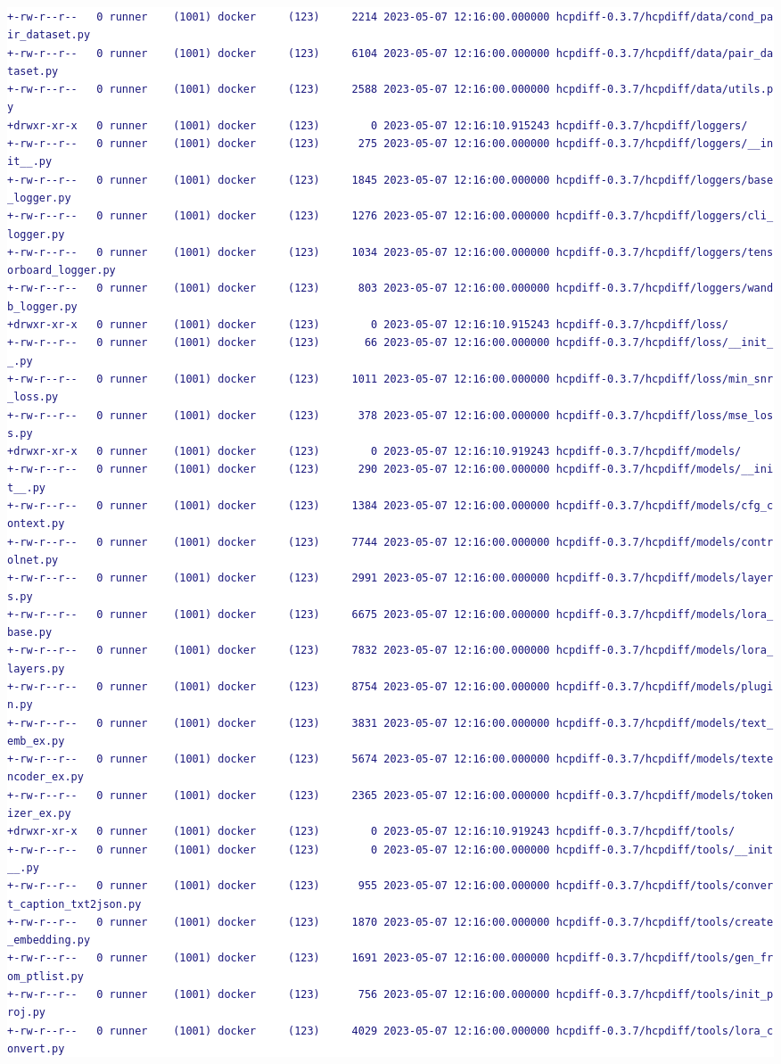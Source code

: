 ```diff
+-rw-r--r--   0 runner    (1001) docker     (123)     2214 2023-05-07 12:16:00.000000 hcpdiff-0.3.7/hcpdiff/data/cond_pair_dataset.py
+-rw-r--r--   0 runner    (1001) docker     (123)     6104 2023-05-07 12:16:00.000000 hcpdiff-0.3.7/hcpdiff/data/pair_dataset.py
+-rw-r--r--   0 runner    (1001) docker     (123)     2588 2023-05-07 12:16:00.000000 hcpdiff-0.3.7/hcpdiff/data/utils.py
+drwxr-xr-x   0 runner    (1001) docker     (123)        0 2023-05-07 12:16:10.915243 hcpdiff-0.3.7/hcpdiff/loggers/
+-rw-r--r--   0 runner    (1001) docker     (123)      275 2023-05-07 12:16:00.000000 hcpdiff-0.3.7/hcpdiff/loggers/__init__.py
+-rw-r--r--   0 runner    (1001) docker     (123)     1845 2023-05-07 12:16:00.000000 hcpdiff-0.3.7/hcpdiff/loggers/base_logger.py
+-rw-r--r--   0 runner    (1001) docker     (123)     1276 2023-05-07 12:16:00.000000 hcpdiff-0.3.7/hcpdiff/loggers/cli_logger.py
+-rw-r--r--   0 runner    (1001) docker     (123)     1034 2023-05-07 12:16:00.000000 hcpdiff-0.3.7/hcpdiff/loggers/tensorboard_logger.py
+-rw-r--r--   0 runner    (1001) docker     (123)      803 2023-05-07 12:16:00.000000 hcpdiff-0.3.7/hcpdiff/loggers/wandb_logger.py
+drwxr-xr-x   0 runner    (1001) docker     (123)        0 2023-05-07 12:16:10.915243 hcpdiff-0.3.7/hcpdiff/loss/
+-rw-r--r--   0 runner    (1001) docker     (123)       66 2023-05-07 12:16:00.000000 hcpdiff-0.3.7/hcpdiff/loss/__init__.py
+-rw-r--r--   0 runner    (1001) docker     (123)     1011 2023-05-07 12:16:00.000000 hcpdiff-0.3.7/hcpdiff/loss/min_snr_loss.py
+-rw-r--r--   0 runner    (1001) docker     (123)      378 2023-05-07 12:16:00.000000 hcpdiff-0.3.7/hcpdiff/loss/mse_loss.py
+drwxr-xr-x   0 runner    (1001) docker     (123)        0 2023-05-07 12:16:10.919243 hcpdiff-0.3.7/hcpdiff/models/
+-rw-r--r--   0 runner    (1001) docker     (123)      290 2023-05-07 12:16:00.000000 hcpdiff-0.3.7/hcpdiff/models/__init__.py
+-rw-r--r--   0 runner    (1001) docker     (123)     1384 2023-05-07 12:16:00.000000 hcpdiff-0.3.7/hcpdiff/models/cfg_context.py
+-rw-r--r--   0 runner    (1001) docker     (123)     7744 2023-05-07 12:16:00.000000 hcpdiff-0.3.7/hcpdiff/models/controlnet.py
+-rw-r--r--   0 runner    (1001) docker     (123)     2991 2023-05-07 12:16:00.000000 hcpdiff-0.3.7/hcpdiff/models/layers.py
+-rw-r--r--   0 runner    (1001) docker     (123)     6675 2023-05-07 12:16:00.000000 hcpdiff-0.3.7/hcpdiff/models/lora_base.py
+-rw-r--r--   0 runner    (1001) docker     (123)     7832 2023-05-07 12:16:00.000000 hcpdiff-0.3.7/hcpdiff/models/lora_layers.py
+-rw-r--r--   0 runner    (1001) docker     (123)     8754 2023-05-07 12:16:00.000000 hcpdiff-0.3.7/hcpdiff/models/plugin.py
+-rw-r--r--   0 runner    (1001) docker     (123)     3831 2023-05-07 12:16:00.000000 hcpdiff-0.3.7/hcpdiff/models/text_emb_ex.py
+-rw-r--r--   0 runner    (1001) docker     (123)     5674 2023-05-07 12:16:00.000000 hcpdiff-0.3.7/hcpdiff/models/textencoder_ex.py
+-rw-r--r--   0 runner    (1001) docker     (123)     2365 2023-05-07 12:16:00.000000 hcpdiff-0.3.7/hcpdiff/models/tokenizer_ex.py
+drwxr-xr-x   0 runner    (1001) docker     (123)        0 2023-05-07 12:16:10.919243 hcpdiff-0.3.7/hcpdiff/tools/
+-rw-r--r--   0 runner    (1001) docker     (123)        0 2023-05-07 12:16:00.000000 hcpdiff-0.3.7/hcpdiff/tools/__init__.py
+-rw-r--r--   0 runner    (1001) docker     (123)      955 2023-05-07 12:16:00.000000 hcpdiff-0.3.7/hcpdiff/tools/convert_caption_txt2json.py
+-rw-r--r--   0 runner    (1001) docker     (123)     1870 2023-05-07 12:16:00.000000 hcpdiff-0.3.7/hcpdiff/tools/create_embedding.py
+-rw-r--r--   0 runner    (1001) docker     (123)     1691 2023-05-07 12:16:00.000000 hcpdiff-0.3.7/hcpdiff/tools/gen_from_ptlist.py
+-rw-r--r--   0 runner    (1001) docker     (123)      756 2023-05-07 12:16:00.000000 hcpdiff-0.3.7/hcpdiff/tools/init_proj.py
+-rw-r--r--   0 runner    (1001) docker     (123)     4029 2023-05-07 12:16:00.000000 hcpdiff-0.3.7/hcpdiff/tools/lora_convert.py
```